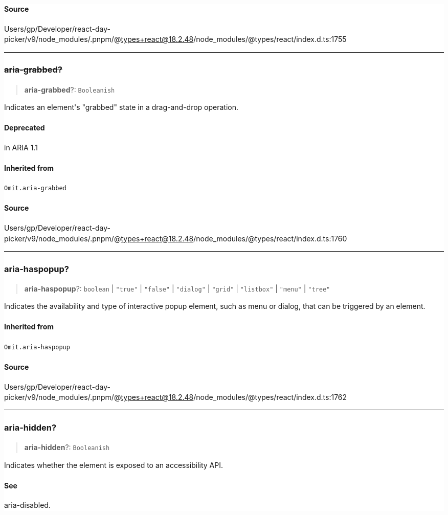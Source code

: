 #### Source

Users/gp/Developer/react-day-picker/v9/node\_modules/.pnpm/@types+react@18.2.48/node\_modules/@types/react/index.d.ts:1755

***

### ~~aria-grabbed?~~

> **aria-grabbed**?: `Booleanish`

Indicates an element's "grabbed" state in a drag-and-drop operation.

#### Deprecated

in ARIA 1.1

#### Inherited from

`Omit.aria-grabbed`

#### Source

Users/gp/Developer/react-day-picker/v9/node\_modules/.pnpm/@types+react@18.2.48/node\_modules/@types/react/index.d.ts:1760

***

### aria-haspopup?

> **aria-haspopup**?: `boolean` \| `"true"` \| `"false"` \| `"dialog"` \| `"grid"` \| `"listbox"` \| `"menu"` \| `"tree"`

Indicates the availability and type of interactive popup element, such as menu or dialog, that can be triggered by an element.

#### Inherited from

`Omit.aria-haspopup`

#### Source

Users/gp/Developer/react-day-picker/v9/node\_modules/.pnpm/@types+react@18.2.48/node\_modules/@types/react/index.d.ts:1762

***

### aria-hidden?

> **aria-hidden**?: `Booleanish`

Indicates whether the element is exposed to an accessibility API.

#### See

aria-disabled.
